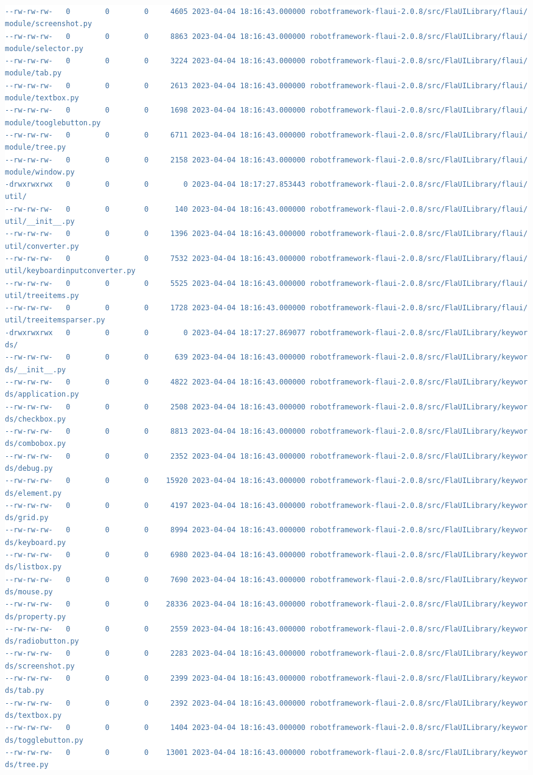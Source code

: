```diff
--rw-rw-rw-   0        0        0     4605 2023-04-04 18:16:43.000000 robotframework-flaui-2.0.8/src/FlaUILibrary/flaui/module/screenshot.py
--rw-rw-rw-   0        0        0     8863 2023-04-04 18:16:43.000000 robotframework-flaui-2.0.8/src/FlaUILibrary/flaui/module/selector.py
--rw-rw-rw-   0        0        0     3224 2023-04-04 18:16:43.000000 robotframework-flaui-2.0.8/src/FlaUILibrary/flaui/module/tab.py
--rw-rw-rw-   0        0        0     2613 2023-04-04 18:16:43.000000 robotframework-flaui-2.0.8/src/FlaUILibrary/flaui/module/textbox.py
--rw-rw-rw-   0        0        0     1698 2023-04-04 18:16:43.000000 robotframework-flaui-2.0.8/src/FlaUILibrary/flaui/module/tooglebutton.py
--rw-rw-rw-   0        0        0     6711 2023-04-04 18:16:43.000000 robotframework-flaui-2.0.8/src/FlaUILibrary/flaui/module/tree.py
--rw-rw-rw-   0        0        0     2158 2023-04-04 18:16:43.000000 robotframework-flaui-2.0.8/src/FlaUILibrary/flaui/module/window.py
-drwxrwxrwx   0        0        0        0 2023-04-04 18:17:27.853443 robotframework-flaui-2.0.8/src/FlaUILibrary/flaui/util/
--rw-rw-rw-   0        0        0      140 2023-04-04 18:16:43.000000 robotframework-flaui-2.0.8/src/FlaUILibrary/flaui/util/__init__.py
--rw-rw-rw-   0        0        0     1396 2023-04-04 18:16:43.000000 robotframework-flaui-2.0.8/src/FlaUILibrary/flaui/util/converter.py
--rw-rw-rw-   0        0        0     7532 2023-04-04 18:16:43.000000 robotframework-flaui-2.0.8/src/FlaUILibrary/flaui/util/keyboardinputconverter.py
--rw-rw-rw-   0        0        0     5525 2023-04-04 18:16:43.000000 robotframework-flaui-2.0.8/src/FlaUILibrary/flaui/util/treeitems.py
--rw-rw-rw-   0        0        0     1728 2023-04-04 18:16:43.000000 robotframework-flaui-2.0.8/src/FlaUILibrary/flaui/util/treeitemsparser.py
-drwxrwxrwx   0        0        0        0 2023-04-04 18:17:27.869077 robotframework-flaui-2.0.8/src/FlaUILibrary/keywords/
--rw-rw-rw-   0        0        0      639 2023-04-04 18:16:43.000000 robotframework-flaui-2.0.8/src/FlaUILibrary/keywords/__init__.py
--rw-rw-rw-   0        0        0     4822 2023-04-04 18:16:43.000000 robotframework-flaui-2.0.8/src/FlaUILibrary/keywords/application.py
--rw-rw-rw-   0        0        0     2508 2023-04-04 18:16:43.000000 robotframework-flaui-2.0.8/src/FlaUILibrary/keywords/checkbox.py
--rw-rw-rw-   0        0        0     8813 2023-04-04 18:16:43.000000 robotframework-flaui-2.0.8/src/FlaUILibrary/keywords/combobox.py
--rw-rw-rw-   0        0        0     2352 2023-04-04 18:16:43.000000 robotframework-flaui-2.0.8/src/FlaUILibrary/keywords/debug.py
--rw-rw-rw-   0        0        0    15920 2023-04-04 18:16:43.000000 robotframework-flaui-2.0.8/src/FlaUILibrary/keywords/element.py
--rw-rw-rw-   0        0        0     4197 2023-04-04 18:16:43.000000 robotframework-flaui-2.0.8/src/FlaUILibrary/keywords/grid.py
--rw-rw-rw-   0        0        0     8994 2023-04-04 18:16:43.000000 robotframework-flaui-2.0.8/src/FlaUILibrary/keywords/keyboard.py
--rw-rw-rw-   0        0        0     6980 2023-04-04 18:16:43.000000 robotframework-flaui-2.0.8/src/FlaUILibrary/keywords/listbox.py
--rw-rw-rw-   0        0        0     7690 2023-04-04 18:16:43.000000 robotframework-flaui-2.0.8/src/FlaUILibrary/keywords/mouse.py
--rw-rw-rw-   0        0        0    28336 2023-04-04 18:16:43.000000 robotframework-flaui-2.0.8/src/FlaUILibrary/keywords/property.py
--rw-rw-rw-   0        0        0     2559 2023-04-04 18:16:43.000000 robotframework-flaui-2.0.8/src/FlaUILibrary/keywords/radiobutton.py
--rw-rw-rw-   0        0        0     2283 2023-04-04 18:16:43.000000 robotframework-flaui-2.0.8/src/FlaUILibrary/keywords/screenshot.py
--rw-rw-rw-   0        0        0     2399 2023-04-04 18:16:43.000000 robotframework-flaui-2.0.8/src/FlaUILibrary/keywords/tab.py
--rw-rw-rw-   0        0        0     2392 2023-04-04 18:16:43.000000 robotframework-flaui-2.0.8/src/FlaUILibrary/keywords/textbox.py
--rw-rw-rw-   0        0        0     1404 2023-04-04 18:16:43.000000 robotframework-flaui-2.0.8/src/FlaUILibrary/keywords/togglebutton.py
--rw-rw-rw-   0        0        0    13001 2023-04-04 18:16:43.000000 robotframework-flaui-2.0.8/src/FlaUILibrary/keywords/tree.py
```